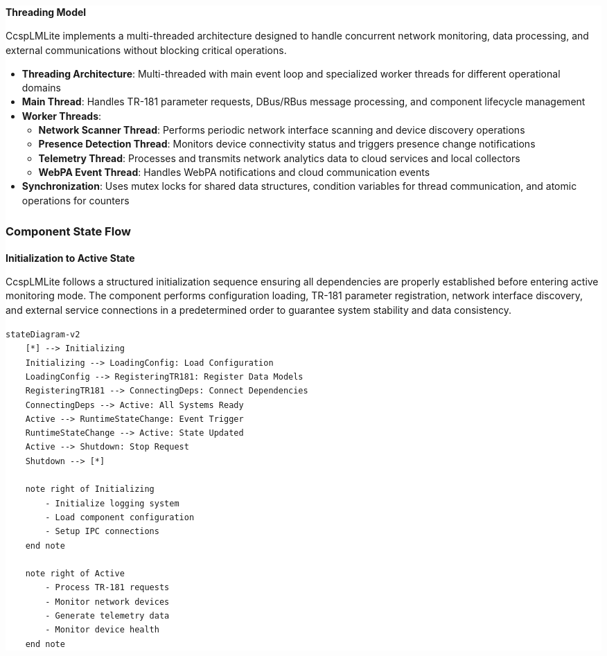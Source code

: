 **Threading Model** 

CcspLMLite implements a multi-threaded architecture designed to handle concurrent network monitoring, data processing, and external communications without blocking critical operations.

- **Threading Architecture**: Multi-threaded with main event loop and specialized worker threads for different operational domains
- **Main Thread**: Handles TR-181 parameter requests, DBus/RBus message processing, and component lifecycle management
- **Worker Threads**: 
  - **Network Scanner Thread**: Performs periodic network interface scanning and device discovery operations
  - **Presence Detection Thread**: Monitors device connectivity status and triggers presence change notifications
  - **Telemetry Thread**: Processes and transmits network analytics data to cloud services and local collectors
  - **WebPA Event Thread**: Handles WebPA notifications and cloud communication events
- **Synchronization**: Uses mutex locks for shared data structures, condition variables for thread communication, and atomic operations for counters

### Component State Flow

**Initialization to Active State**

CcspLMLite follows a structured initialization sequence ensuring all dependencies are properly established before entering active monitoring mode. The component performs configuration loading, TR-181 parameter registration, network interface discovery, and external service connections in a predetermined order to guarantee system stability and data consistency.

```mermaid
stateDiagram-v2
    [*] --> Initializing
    Initializing --> LoadingConfig: Load Configuration
    LoadingConfig --> RegisteringTR181: Register Data Models
    RegisteringTR181 --> ConnectingDeps: Connect Dependencies
    ConnectingDeps --> Active: All Systems Ready
    Active --> RuntimeStateChange: Event Trigger
    RuntimeStateChange --> Active: State Updated
    Active --> Shutdown: Stop Request
    Shutdown --> [*]

    note right of Initializing
        - Initialize logging system
        - Load component configuration
        - Setup IPC connections
    end note

    note right of Active
        - Process TR-181 requests
        - Monitor network devices
        - Generate telemetry data
        - Monitor device health
    end note
```
